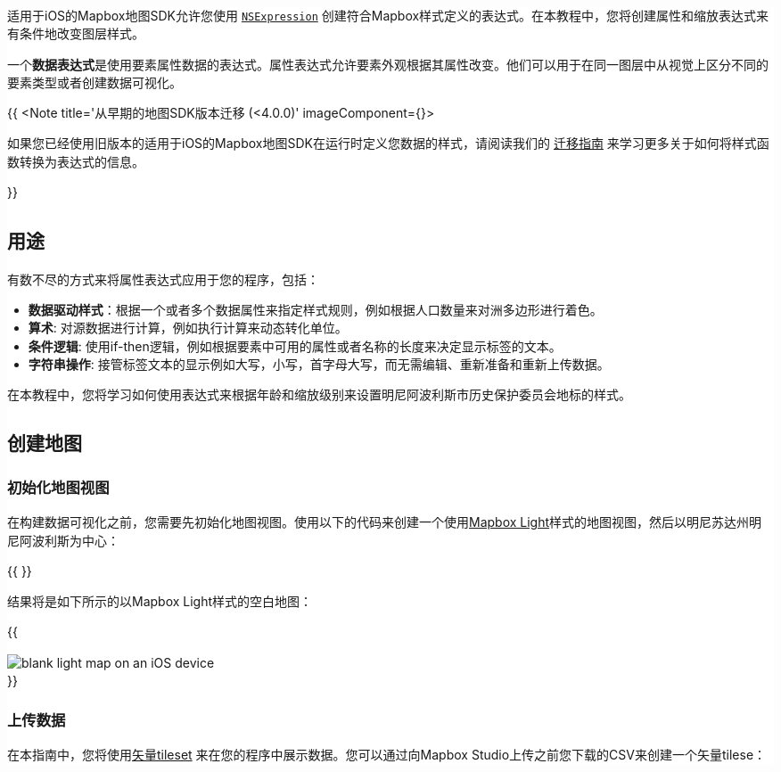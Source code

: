 适用于iOS的Mapbox地图SDK允许您使用 [`NSExpression`](https://developer.apple.com/documentation/foundation/nsexpression) 创建符合Mapbox样式定义的表达式。在本教程中，您将创建属性和缩放表达式来有条件地改变图层样式。

一个**数据表达式**是使用要素属性数据的表达式。属性表达式允许要素外观根据其属性改变。他们可以用于在同一图层中从视觉上区分不同的要素类型或者创建数据可视化。


{{
  <Note title='从早期的地图SDK版本迁移 (<4.0.0)' imageComponent={<BookImage />}>
    <p>如果您已经使用旧版本的适用于iOS的Mapbox地图SDK在运行时定义您数据的样式，请阅读我们的 <a href="https://www.mapbox.com/ios-sdk/api/{constants.VERSION_IOS_MAPS}/migrating-to-expressions.html">迁移指南</a> 来学习更多关于如何将样式函数转换为表达式的信息。</p>
  </Note>
}}

## 用途
有数不尽的方式来将属性表达式应用于您的程序，包括：

- **数据驱动样式**：根据一个或者多个数据属性来指定样式规则，例如根据人口数量来对洲多边形进行着色。
- **算术**: 对源数据进行计算，例如执行计算来动态转化单位。
- **条件逻辑**: 使用if-then逻辑，例如根据要素中可用的属性或者名称的长度来决定显示标签的文本。
- **字符串操作**: 接管标签文本的显示例如大写，小写，首字母大写，而无需编辑、重新准备和重新上传数据。


在本教程中，您将学习如何使用表达式来根据年龄和缩放级别来设置明尼阿波利斯市历史保护委员会地标的样式。

## 创建地图

### 初始化地图视图

在构建数据可视化之前，您需要先初始化地图视图。使用以下的代码来创建一个使用[Mapbox Light](https://www.mapbox.com/maps/light-dark/)样式的地图视图，然后以明尼苏达州明尼阿波利斯为中心：

{{
  <IosCodeToggle
    id='code-initialize-a-map-view'
    swiftCode={snippet.finalSwift}
    swiftCopyRanges={[[6,17]]}
    objectiveCCode={snippet.finalObjc}
    objectiveCCopyRanges={[[9,22]]}
  />
}}


结果将是如下所示的以Mapbox Light样式的空白地图：

{{
<div className='my12 p2 clearfix align-center'>
  <div className='device contain device-phone-h'><img src='/help/img/ios/ios-dds-circle-layer-simple-mapview.png' alt='blank light map on an iOS device' /></div>
</div>
}}

### 上传数据

在本指南中，您将使用[矢量tileset](/help/glossary/tileset) 来在您的程序中展示数据。您可以通过向Mapbox Studio上传之前您下载的CSV来创建一个矢量tilese：
